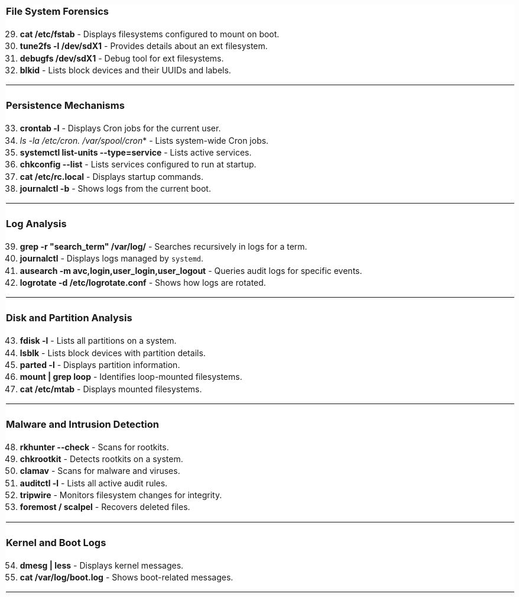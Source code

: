 
### **File System Forensics**
29. **cat /etc/fstab** - Displays filesystems configured to mount on boot.
30. **tune2fs -l /dev/sdX1** - Provides details about an ext filesystem.
31. **debugfs /dev/sdX1** - Debug tool for ext filesystems.
32. **blkid** - Lists block devices and their UUIDs and labels.

---

### **Persistence Mechanisms**
33. **crontab -l** - Displays Cron jobs for the current user.
34. **ls -la /etc/cron.* /var/spool/cron** - Lists system-wide Cron jobs.
35. **systemctl list-units --type=service** - Lists active services.
36. **chkconfig --list** - Lists services configured to run at startup.
37. **cat /etc/rc.local** - Displays startup commands.
38. **journalctl -b** - Shows logs from the current boot.

---

### **Log Analysis**
39. **grep -r "search_term" /var/log/** - Searches recursively in logs for a term.
40. **journalctl** - Displays logs managed by `systemd`.
41. **ausearch -m avc,login,user_login,user_logout** - Queries audit logs for specific events.
42. **logrotate -d /etc/logrotate.conf** - Shows how logs are rotated.

---

### **Disk and Partition Analysis**
43. **fdisk -l** - Lists all partitions on a system.
44. **lsblk** - Lists block devices with partition details.
45. **parted -l** - Displays partition information.
46. **mount | grep loop** - Identifies loop-mounted filesystems.
47. **cat /etc/mtab** - Displays mounted filesystems.

---

### **Malware and Intrusion Detection**
48. **rkhunter --check** - Scans for rootkits.
49. **chkrootkit** - Detects rootkits on a system.
50. **clamav** - Scans for malware and viruses.
51. **auditctl -l** - Lists all active audit rules.
52. **tripwire** - Monitors filesystem changes for integrity.
53. **foremost / scalpel** - Recovers deleted files.

---

### **Kernel and Boot Logs**
54. **dmesg | less** - Displays kernel messages.
55. **cat /var/log/boot.log** - Shows boot-related messages.

---
